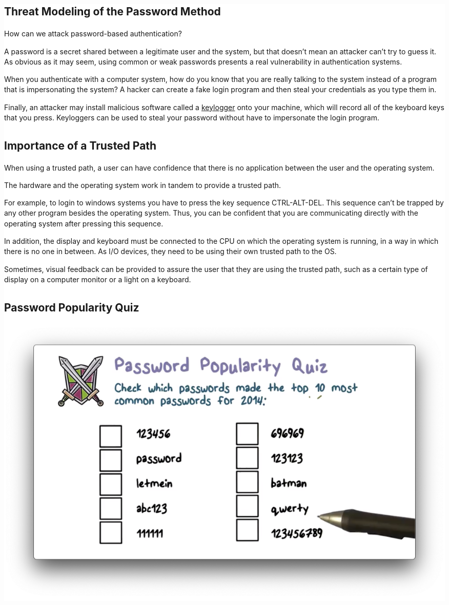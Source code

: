 
## Threat Modeling of the Password Method
How can we attack password-based authentication?

A password is a secret shared between a legitimate user and the system, but that doesn’t mean an attacker can’t try to guess it. As obvious as it may seem, using common or weak passwords presents a real vulnerability in authentication systems.

When you authenticate with a computer system, how do you know that you are really talking to the system instead of a program that is impersonating the system? A hacker can create a fake login program and then steal your credentials as you type them in.

Finally, an attacker may install malicious software called a [keylogger](https://en.wikipedia.org/wiki/Keystroke_logging) onto your machine, which will record all of the keyboard keys that you press. Keyloggers can be used to steal your password without have to impersonate the login program.

## Importance of a Trusted Path
When using a trusted path, a user can have confidence that there is no application between the user and the operating system.

The hardware and the operating system work in tandem to provide a trusted path.

For example, to login to windows systems you have to press the key sequence CTRL-ALT-DEL. This sequence can’t be trapped by any other program besides the operating system. Thus, you can be confident that you are communicating directly with the operating system after pressing this sequence.

In addition, the display and keyboard must be connected to the CPU on which the operating system is running, in a way in which there is no one in between. As I/O devices, they need to be using their own trusted path to the OS.

Sometimes, visual feedback can be provided to assure the user that they are using the trusted path, such as a certain type of display on a computer monitor or a light on a keyboard.

## Password Popularity Quiz
![](../assets/7E55E7C7-D42D-49D1-8BD8-426BFA142037.png)
